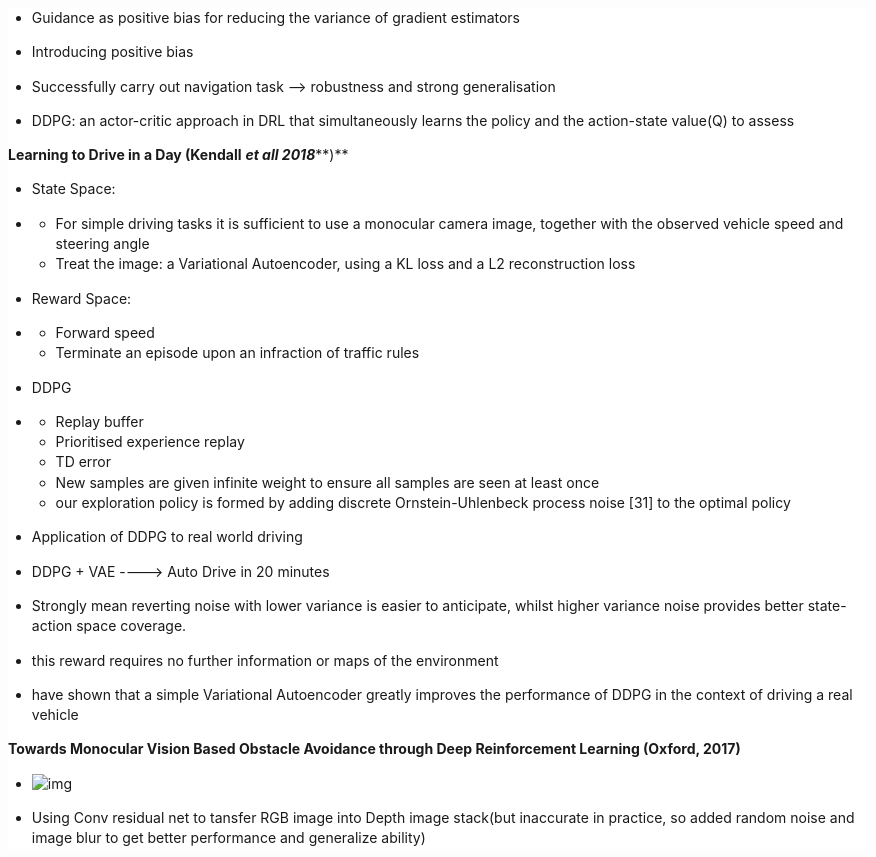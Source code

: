 -  Guidance as positive bias for reducing the      variance of gradient estimators

- Introducing positive bias

- Successfully carry out      navigation task --> robustness and strong generalisation 

- DDPG: an actor-critic      approach in DRL that simultaneously learns the policy and the action-state      value(Q) to assess

 

 

 

**Learning to Drive in a Day (Kendall** ***et all 2018*****)**

- State Space:

- - For simple driving tasks it       is sufficient to use a monocular camera image, together with the observed       vehicle speed and steering angle
  - Treat the image:       a Variational       Autoencoder, using a KL loss and a L2 reconstruction loss

- Reward Space:

- - Forward speed
  - Terminate an episode upon an       infraction of traffic rules

- DDPG

- - Replay buffer
  - Prioritised experience       replay
  - TD error
  - New samples are given       infinite weight to ensure all samples are seen at least once
  - our exploration policy is       formed by adding discrete Ornstein-Uhlenbeck process noise [31] to the       optimal policy

 

- Application of DDPG to real      world driving
- DDPG + VAE ----> Auto      Drive in 20 minutes
- Strongly mean reverting noise      with lower variance is easier to anticipate, whilst higher variance noise      provides better state-action space coverage.
- this reward requires no      further information or maps of the environment
- have shown that a simple      Variational Autoencoder greatly improves the performance of DDPG in the      context of driving a real vehicle

 

 

 

 

**Towards Monocular Vision Based Obstacle Avoidance through Deep Reinforcement Learning (Oxford,  2017)**

- ![img](file:///C:/Users/吴思源/AppData/Local/Packages/Microsoft.Office.OneNote_8wekyb3d8bbwe/TempState/msohtmlclip/clip_image006.png)

- Using Conv residual net to      tansfer RGB image into Depth image stack(but inaccurate in practice, so      added random noise and image blur to get better performance and generalize      ability)
